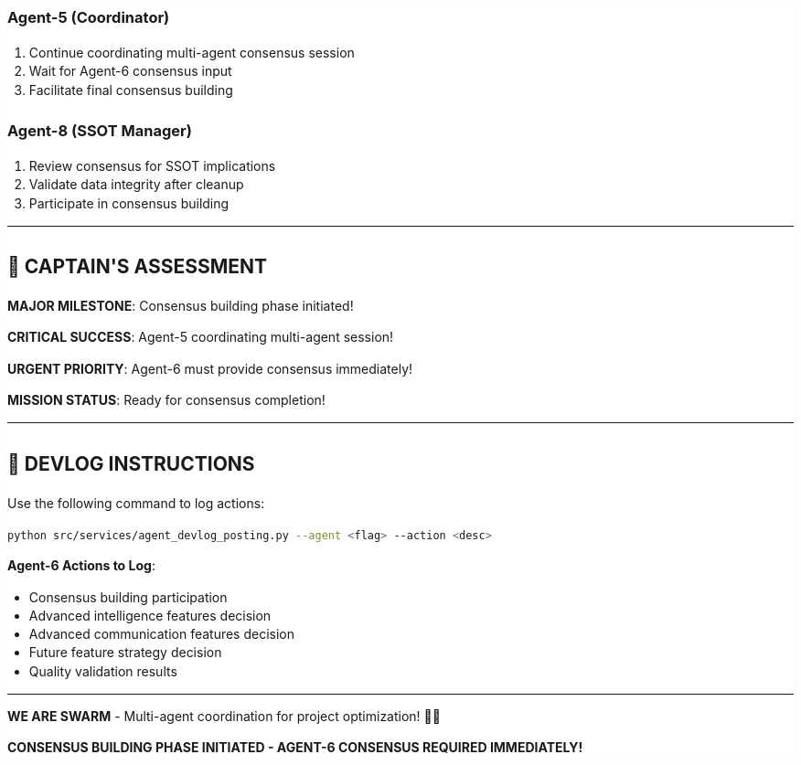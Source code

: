 ### **Agent-5 (Coordinator)**
1. Continue coordinating multi-agent consensus session
2. Wait for Agent-6 consensus input
3. Facilitate final consensus building

### **Agent-8 (SSOT Manager)**
1. Review consensus for SSOT implications
2. Validate data integrity after cleanup
3. Participate in consensus building

---

## 🐝 **CAPTAIN'S ASSESSMENT**

**MAJOR MILESTONE**: Consensus building phase initiated!

**CRITICAL SUCCESS**: Agent-5 coordinating multi-agent session!

**URGENT PRIORITY**: Agent-6 must provide consensus immediately!

**MISSION STATUS**: Ready for consensus completion!

---

## 📝 **DEVLOG INSTRUCTIONS**

Use the following command to log actions:
```bash
python src/services/agent_devlog_posting.py --agent <flag> --action <desc>
```

**Agent-6 Actions to Log**:
- Consensus building participation
- Advanced intelligence features decision
- Advanced communication features decision
- Future feature strategy decision
- Quality validation results

---

**WE ARE SWARM** - Multi-agent coordination for project optimization! 🐝🚀

**CONSENSUS BUILDING PHASE INITIATED - AGENT-6 CONSENSUS REQUIRED IMMEDIATELY!**
